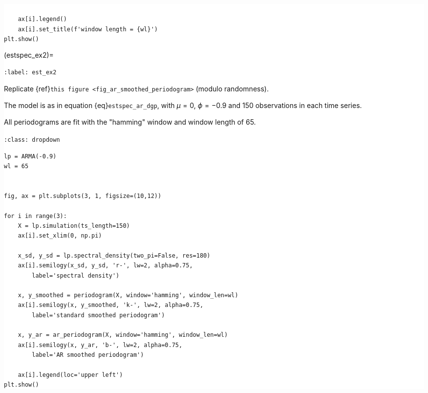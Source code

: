 ```{code-cell} python3

    ax[i].legend()
    ax[i].set_title(f'window length = {wl}')
plt.show()
```
```{solution-end}
```


(estspec_ex2)=
```{exercise-start}
:label: est_ex2
```

Replicate {ref}`this figure <fig_ar_smoothed_periodogram>` (modulo randomness).

The model is as in equation {eq}`estspec_ar_dgp`, with $\mu = 0$, $\phi = -0.9$
and 150 observations in each time series.

All periodograms are fit with the "hamming" window and window length of 65.

```{exercise-end}
```

```{solution-start} est_ex2
:class: dropdown
```

```{code-cell} python3
lp = ARMA(-0.9)
wl = 65


fig, ax = plt.subplots(3, 1, figsize=(10,12))

for i in range(3):
    X = lp.simulation(ts_length=150)
    ax[i].set_xlim(0, np.pi)

    x_sd, y_sd = lp.spectral_density(two_pi=False, res=180)
    ax[i].semilogy(x_sd, y_sd, 'r-', lw=2, alpha=0.75,
        label='spectral density')

    x, y_smoothed = periodogram(X, window='hamming', window_len=wl)
    ax[i].semilogy(x, y_smoothed, 'k-', lw=2, alpha=0.75,
        label='standard smoothed periodogram')

    x, y_ar = ar_periodogram(X, window='hamming', window_len=wl)
    ax[i].semilogy(x, y_ar, 'b-', lw=2, alpha=0.75,
        label='AR smoothed periodogram')

    ax[i].legend(loc='upper left')
plt.show()
```
```{solution-end}
```
